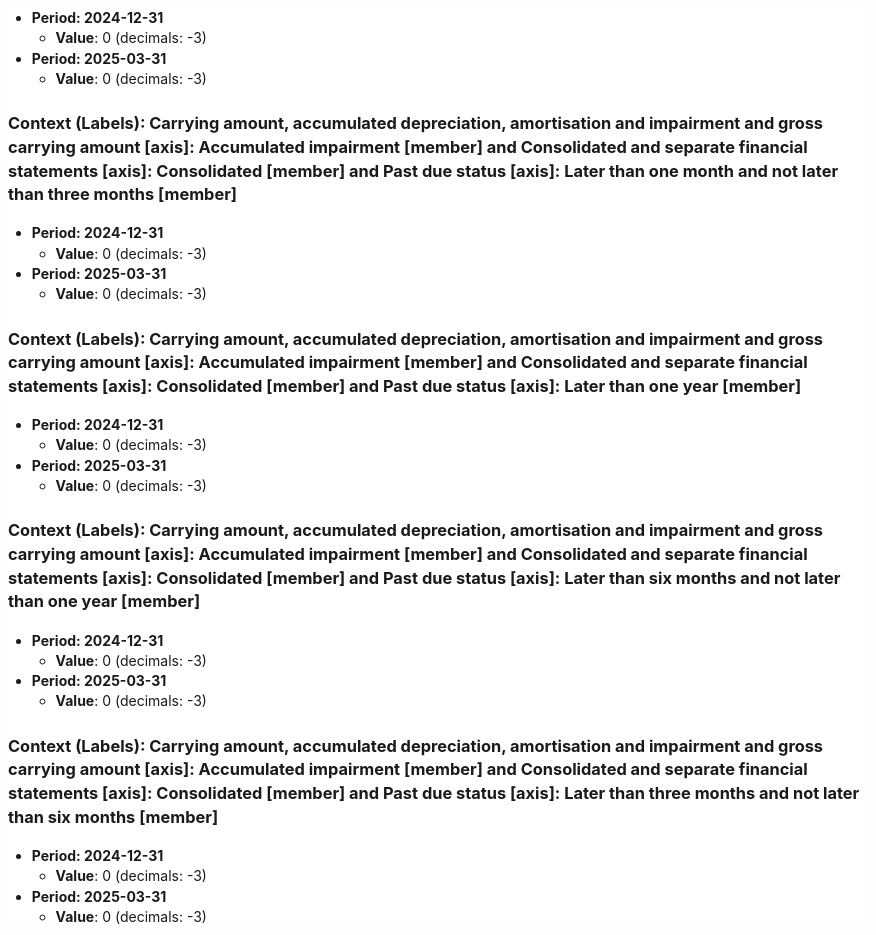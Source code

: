 - **Period: 2024-12-31**
  - **Value**: 0 (decimals: -3)
- **Period: 2025-03-31**
  - **Value**: 0 (decimals: -3)

### **Context (Labels): Carrying amount, accumulated depreciation, amortisation and impairment and gross carrying amount [axis]: Accumulated impairment [member] and Consolidated and separate financial statements [axis]: Consolidated [member] and Past due status [axis]: Later than one month and not later than three months [member]**

- **Period: 2024-12-31**
  - **Value**: 0 (decimals: -3)
- **Period: 2025-03-31**
  - **Value**: 0 (decimals: -3)

### **Context (Labels): Carrying amount, accumulated depreciation, amortisation and impairment and gross carrying amount [axis]: Accumulated impairment [member] and Consolidated and separate financial statements [axis]: Consolidated [member] and Past due status [axis]: Later than one year [member]**

- **Period: 2024-12-31**
  - **Value**: 0 (decimals: -3)
- **Period: 2025-03-31**
  - **Value**: 0 (decimals: -3)

### **Context (Labels): Carrying amount, accumulated depreciation, amortisation and impairment and gross carrying amount [axis]: Accumulated impairment [member] and Consolidated and separate financial statements [axis]: Consolidated [member] and Past due status [axis]: Later than six months and not later than one year [member]**

- **Period: 2024-12-31**
  - **Value**: 0 (decimals: -3)
- **Period: 2025-03-31**
  - **Value**: 0 (decimals: -3)

### **Context (Labels): Carrying amount, accumulated depreciation, amortisation and impairment and gross carrying amount [axis]: Accumulated impairment [member] and Consolidated and separate financial statements [axis]: Consolidated [member] and Past due status [axis]: Later than three months and not later than six months [member]**

- **Period: 2024-12-31**
  - **Value**: 0 (decimals: -3)
- **Period: 2025-03-31**
  - **Value**: 0 (decimals: -3)
